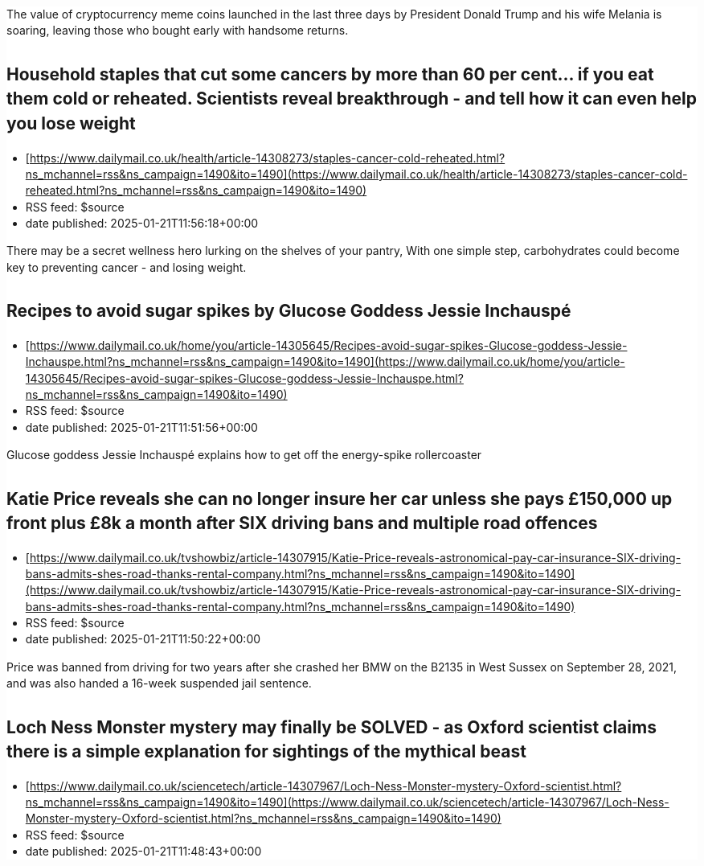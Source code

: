The value of cryptocurrency meme coins launched in the last three days by President Donald Trump and his wife Melania is soaring, leaving those who bought early with handsome returns.

## Household staples that cut some cancers by more than 60 per cent... if you eat them cold or reheated. Scientists reveal breakthrough - and tell how it can even help you lose weight
 - [https://www.dailymail.co.uk/health/article-14308273/staples-cancer-cold-reheated.html?ns_mchannel=rss&ns_campaign=1490&ito=1490](https://www.dailymail.co.uk/health/article-14308273/staples-cancer-cold-reheated.html?ns_mchannel=rss&ns_campaign=1490&ito=1490)
 - RSS feed: $source
 - date published: 2025-01-21T11:56:18+00:00

There may be a secret wellness hero lurking on the shelves of your pantry, With one simple step, carbohydrates could become key to preventing cancer - and losing weight.

## Recipes to avoid sugar spikes by Glucose Goddess Jessie Inchauspé
 - [https://www.dailymail.co.uk/home/you/article-14305645/Recipes-avoid-sugar-spikes-Glucose-goddess-Jessie-Inchauspe.html?ns_mchannel=rss&ns_campaign=1490&ito=1490](https://www.dailymail.co.uk/home/you/article-14305645/Recipes-avoid-sugar-spikes-Glucose-goddess-Jessie-Inchauspe.html?ns_mchannel=rss&ns_campaign=1490&ito=1490)
 - RSS feed: $source
 - date published: 2025-01-21T11:51:56+00:00

Glucose goddess Jessie Inchauspé explains how to get off the energy-spike rollercoaster

## Katie Price reveals she can no longer insure her car unless she pays £150,000 up front plus £8k a month after SIX driving bans and multiple road offences
 - [https://www.dailymail.co.uk/tvshowbiz/article-14307915/Katie-Price-reveals-astronomical-pay-car-insurance-SIX-driving-bans-admits-shes-road-thanks-rental-company.html?ns_mchannel=rss&ns_campaign=1490&ito=1490](https://www.dailymail.co.uk/tvshowbiz/article-14307915/Katie-Price-reveals-astronomical-pay-car-insurance-SIX-driving-bans-admits-shes-road-thanks-rental-company.html?ns_mchannel=rss&ns_campaign=1490&ito=1490)
 - RSS feed: $source
 - date published: 2025-01-21T11:50:22+00:00

Price was banned from driving for two years after she crashed her BMW on the B2135 in West Sussex on September 28, 2021, and was also handed a 16-week suspended jail sentence.

## Loch Ness Monster mystery may finally be SOLVED - as Oxford scientist claims there is a simple explanation for sightings of the mythical beast
 - [https://www.dailymail.co.uk/sciencetech/article-14307967/Loch-Ness-Monster-mystery-Oxford-scientist.html?ns_mchannel=rss&ns_campaign=1490&ito=1490](https://www.dailymail.co.uk/sciencetech/article-14307967/Loch-Ness-Monster-mystery-Oxford-scientist.html?ns_mchannel=rss&ns_campaign=1490&ito=1490)
 - RSS feed: $source
 - date published: 2025-01-21T11:48:43+00:00

